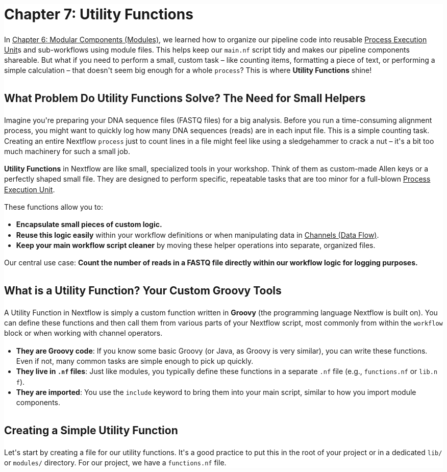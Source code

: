 # Chapter 7: Utility Functions

In [Chapter 6: Modular Components (Modules)](06_modular_components__modules__.md), we learned how to organize our pipeline code into reusable [Process Execution Unit](04_process_execution_unit_.md)s and sub-workflows using module files. This helps keep our `main.nf` script tidy and makes our pipeline components shareable. But what if you need to perform a small, custom task – like counting items, formatting a piece of text, or performing a simple calculation – that doesn't seem big enough for a whole `process`? This is where **Utility Functions** shine!

## What Problem Do Utility Functions Solve? The Need for Small Helpers

Imagine you're preparing your DNA sequence files (FASTQ files) for a big analysis. Before you run a time-consuming alignment process, you might want to quickly log how many DNA sequences (reads) are in each input file. This is a simple counting task. Creating an entire Nextflow `process` just to count lines in a file might feel like using a sledgehammer to crack a nut – it's a bit too much machinery for such a small job.

**Utility Functions** in Nextflow are like small, specialized tools in your workshop. Think of them as custom-made Allen keys or a perfectly shaped small file. They are designed to perform specific, repeatable tasks that are too minor for a full-blown [Process Execution Unit](04_process_execution_unit_.md).

These functions allow you to:
*   **Encapsulate small pieces of custom logic.**
*   **Reuse this logic easily** within your workflow definitions or when manipulating data in [Channels (Data Flow)](03_channel__data_flow__.md).
*   **Keep your main workflow script cleaner** by moving these helper operations into separate, organized files.

Our central use case: **Count the number of reads in a FASTQ file directly within our workflow logic for logging purposes.**

## What is a Utility Function? Your Custom Groovy Tools

A Utility Function in Nextflow is simply a custom function written in **Groovy** (the programming language Nextflow is built on). You can define these functions and then call them from various parts of your Nextflow script, most commonly from within the `workflow` block or when working with channel operators.

*   **They are Groovy code**: If you know some basic Groovy (or Java, as Groovy is very similar), you can write these functions. Even if not, many common tasks are simple enough to pick up quickly.
*   **They live in `.nf` files**: Just like modules, you typically define these functions in a separate `.nf` file (e.g., `functions.nf` or `lib.nf`).
*   **They are imported**: You use the `include` keyword to bring them into your main script, similar to how you import module components.

## Creating a Simple Utility Function

Let's start by creating a file for our utility functions. It's a good practice to put this in the root of your project or in a dedicated `lib/` or `modules/` directory. For our project, we have a `functions.nf` file.
